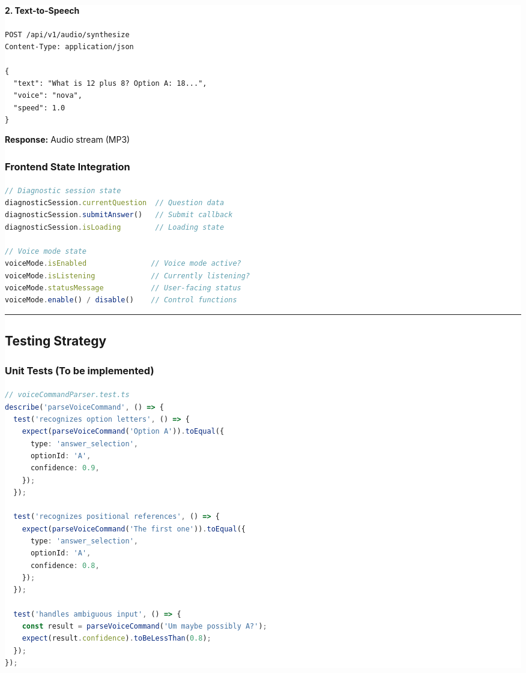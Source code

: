 #### 2. Text-to-Speech

```http
POST /api/v1/audio/synthesize
Content-Type: application/json

{
  "text": "What is 12 plus 8? Option A: 18...",
  "voice": "nova",
  "speed": 1.0
}
```

**Response:** Audio stream (MP3)

### Frontend State Integration

```typescript
// Diagnostic session state
diagnosticSession.currentQuestion  // Question data
diagnosticSession.submitAnswer()   // Submit callback
diagnosticSession.isLoading        // Loading state

// Voice mode state
voiceMode.isEnabled               // Voice mode active?
voiceMode.isListening             // Currently listening?
voiceMode.statusMessage           // User-facing status
voiceMode.enable() / disable()    // Control functions
```

---

## Testing Strategy

### Unit Tests (To be implemented)

```typescript
// voiceCommandParser.test.ts
describe('parseVoiceCommand', () => {
  test('recognizes option letters', () => {
    expect(parseVoiceCommand('Option A')).toEqual({
      type: 'answer_selection',
      optionId: 'A',
      confidence: 0.9,
    });
  });

  test('recognizes positional references', () => {
    expect(parseVoiceCommand('The first one')).toEqual({
      type: 'answer_selection',
      optionId: 'A',
      confidence: 0.8,
    });
  });

  test('handles ambiguous input', () => {
    const result = parseVoiceCommand('Um maybe possibly A?');
    expect(result.confidence).toBeLessThan(0.8);
  });
});
```
